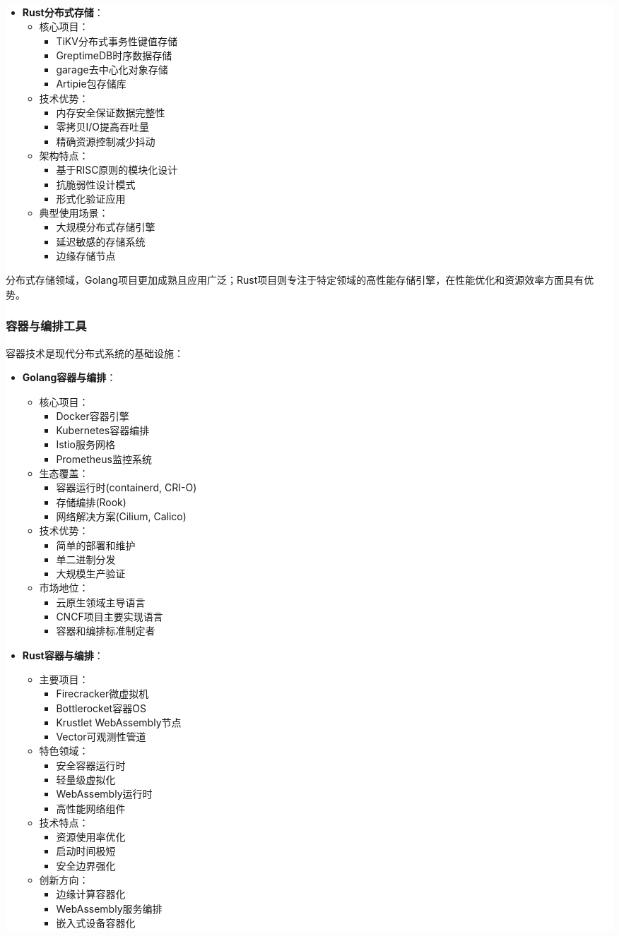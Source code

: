 
- **Rust分布式存储**：
  - 核心项目：
    - TiKV分布式事务性键值存储
    - GreptimeDB时序数据存储
    - garage去中心化对象存储
    - Artipie包存储库
  - 技术优势：
    - 内存安全保证数据完整性
    - 零拷贝I/O提高吞吐量
    - 精确资源控制减少抖动
  - 架构特点：
    - 基于RISC原则的模块化设计
    - 抗脆弱性设计模式
    - 形式化验证应用
  - 典型使用场景：
    - 大规模分布式存储引擎
    - 延迟敏感的存储系统
    - 边缘存储节点

分布式存储领域，Golang项目更加成熟且应用广泛；Rust项目则专注于特定领域的高性能存储引擎，在性能优化和资源效率方面具有优势。

### 容器与编排工具

容器技术是现代分布式系统的基础设施：

- **Golang容器与编排**：
  - 核心项目：
    - Docker容器引擎
    - Kubernetes容器编排
    - Istio服务网格
    - Prometheus监控系统
  - 生态覆盖：
    - 容器运行时(containerd, CRI-O)
    - 存储编排(Rook)
    - 网络解决方案(Cilium, Calico)
  - 技术优势：
    - 简单的部署和维护
    - 单二进制分发
    - 大规模生产验证
  - 市场地位：
    - 云原生领域主导语言
    - CNCF项目主要实现语言
    - 容器和编排标准制定者

- **Rust容器与编排**：
  - 主要项目：
    - Firecracker微虚拟机
    - Bottlerocket容器OS
    - Krustlet WebAssembly节点
    - Vector可观测性管道
  - 特色领域：
    - 安全容器运行时
    - 轻量级虚拟化
    - WebAssembly运行时
    - 高性能网络组件
  - 技术特点：
    - 资源使用率优化
    - 启动时间极短
    - 安全边界强化
  - 创新方向：
    - 边缘计算容器化
    - WebAssembly服务编排
    - 嵌入式设备容器化
